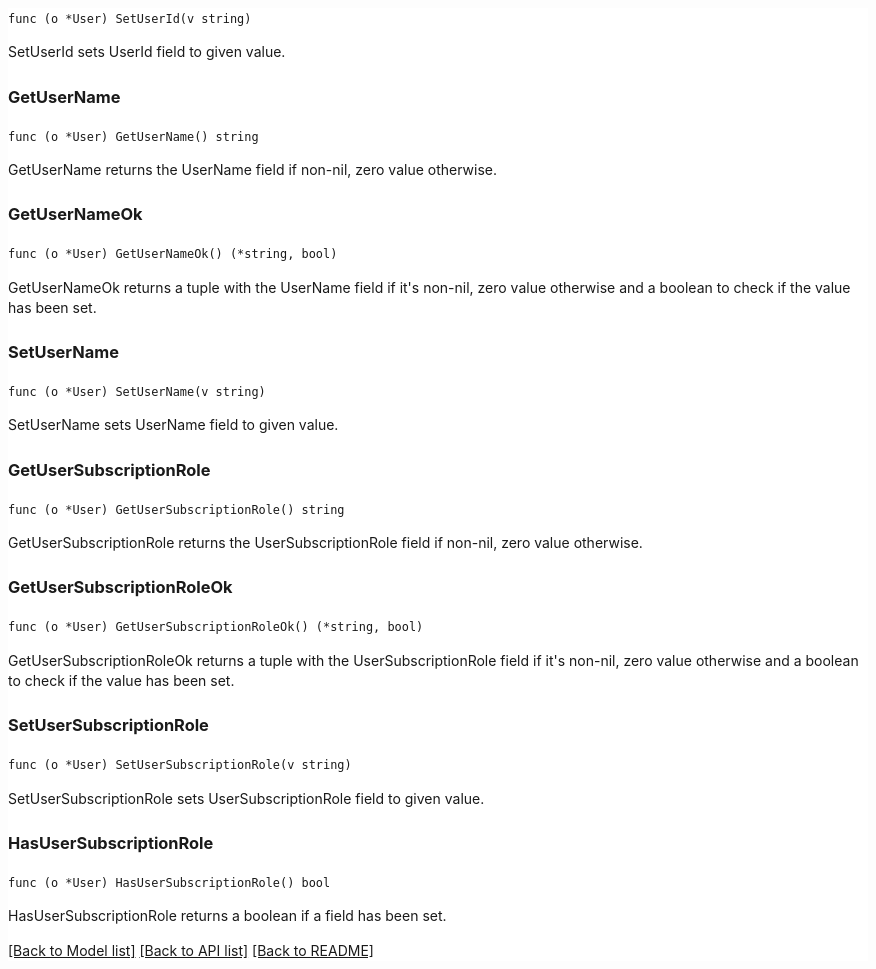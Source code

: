 `func (o *User) SetUserId(v string)`

SetUserId sets UserId field to given value.


### GetUserName

`func (o *User) GetUserName() string`

GetUserName returns the UserName field if non-nil, zero value otherwise.

### GetUserNameOk

`func (o *User) GetUserNameOk() (*string, bool)`

GetUserNameOk returns a tuple with the UserName field if it's non-nil, zero value otherwise
and a boolean to check if the value has been set.

### SetUserName

`func (o *User) SetUserName(v string)`

SetUserName sets UserName field to given value.


### GetUserSubscriptionRole

`func (o *User) GetUserSubscriptionRole() string`

GetUserSubscriptionRole returns the UserSubscriptionRole field if non-nil, zero value otherwise.

### GetUserSubscriptionRoleOk

`func (o *User) GetUserSubscriptionRoleOk() (*string, bool)`

GetUserSubscriptionRoleOk returns a tuple with the UserSubscriptionRole field if it's non-nil, zero value otherwise
and a boolean to check if the value has been set.

### SetUserSubscriptionRole

`func (o *User) SetUserSubscriptionRole(v string)`

SetUserSubscriptionRole sets UserSubscriptionRole field to given value.

### HasUserSubscriptionRole

`func (o *User) HasUserSubscriptionRole() bool`

HasUserSubscriptionRole returns a boolean if a field has been set.


[[Back to Model list]](../README.md#documentation-for-models) [[Back to API list]](../README.md#documentation-for-api-endpoints) [[Back to README]](../README.md)



